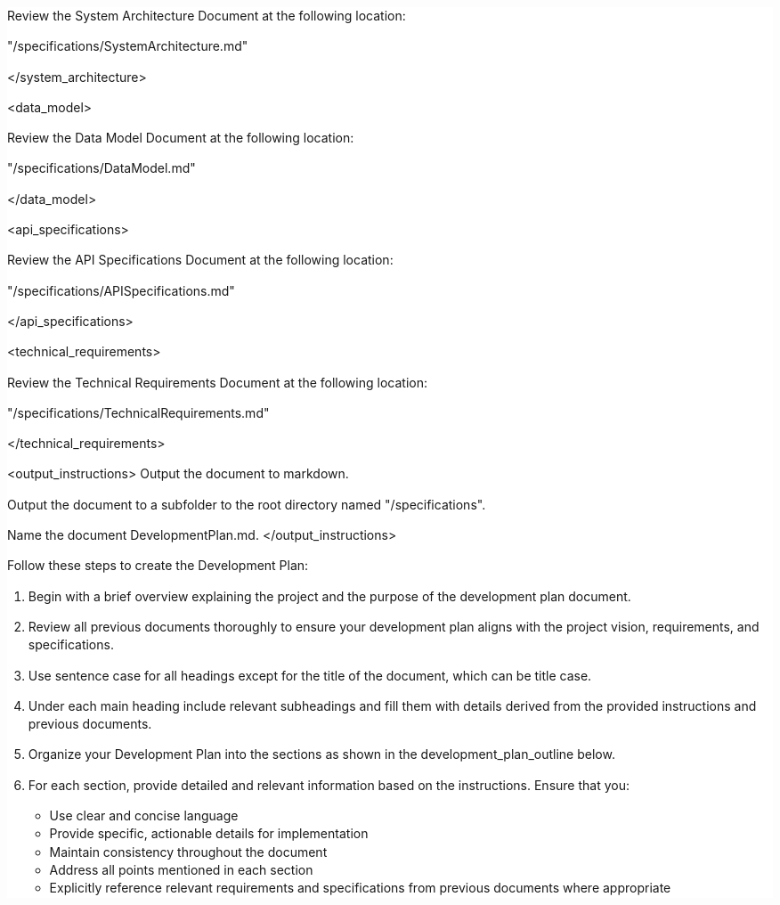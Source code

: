 Review the System Architecture Document at the following location:

"/specifications/SystemArchitecture.md"

</system_architecture>

<data_model>

Review the Data Model Document at the following location:

"/specifications/DataModel.md"

</data_model>

<api_specifications>

Review the API Specifications Document at the following location:

"/specifications/APISpecifications.md"

</api_specifications>

<technical_requirements>

Review the Technical Requirements Document at the following location:

"/specifications/TechnicalRequirements.md"

</technical_requirements>

<output_instructions>
Output the document to markdown.

Output the document to a subfolder to the root directory named "/specifications".

Name the document DevelopmentPlan.md.
</output_instructions>

Follow these steps to create the Development Plan:

<steps>
  
1. Begin with a brief overview explaining the project and the purpose of the development plan document.
  
2. Review all previous documents thoroughly to ensure your development plan aligns with the project vision, requirements, and specifications.
  
3. Use sentence case for all headings except for the title of the document, which can be title case.
  
4. Under each main heading include relevant subheadings and fill them with details derived from the provided instructions and previous documents.
  
5. Organize your Development Plan into the sections as shown in the development_plan_outline below.
  
6. For each section, provide detailed and relevant information based on the instructions. Ensure that you:
   - Use clear and concise language
   - Provide specific, actionable details for implementation
   - Maintain consistency throughout the document
   - Address all points mentioned in each section
   - Explicitly reference relevant requirements and specifications from previous documents where appropriate
  